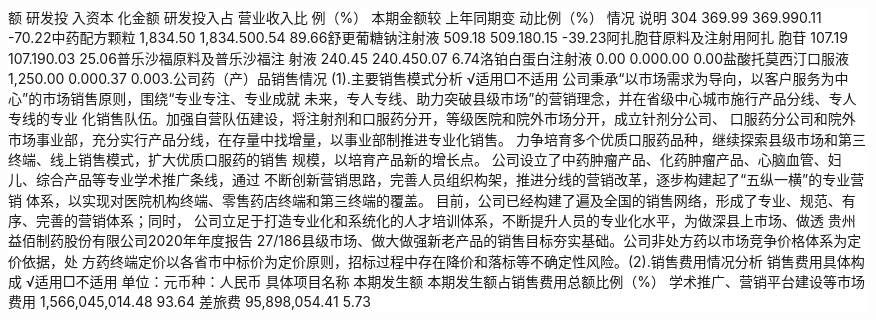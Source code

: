 额
研发投
入资本
化金额
研发投入占
营业收入比
例（%）
本期金额较
上年同期变
动比例（%）
情况
说明
304
369.99
369.990.11
-70.22中药配方颗粒
1,834.50
1,834.500.54
89.66舒更葡糖钠注射液
509.18
509.180.15
-39.23阿扎胞苷原料及注射用阿扎
胞苷
107.19
107.190.03
25.06普乐沙福原料及普乐沙福注
射液
240.45
240.450.07
6.74洛铂白蛋白注射液
0.00
0.000.00
0.00盐酸托莫西汀口服液
1,250.00
0.000.37
0.003.公司药（产）品销售情况
(1).主要销售模式分析
√适用□不适用
公司秉承“以市场需求为导向，以客户服务为中心”的市场销售原则，围绕“专业专注、专业成就
未来，专人专线、助力突破县级市场”的营销理念，并在省级中心城市施行产品分线、专人专线的专业
化销售队伍。加强自营队伍建设，将注射剂和口服药分开，等级医院和院外市场分开，成立针剂分公司、
口服药分公司和院外市场事业部，充分实行产品分线，在存量中找增量，以事业部制推进专业化销售。
力争培育多个优质口服药品种，继续探索县级市场和第三终端、线上销售模式，扩大优质口服药的销售
规模，以培育产品新的增长点。
公司设立了中药肿瘤产品、化药肿瘤产品、心脑血管、妇儿、综合产品等专业学术推广条线，通过
不断创新营销思路，完善人员组织构架，推进分线的营销改革，逐步构建起了“五纵一横”的专业营销
体系，以实现对医院机构终端、零售药店终端和第三终端的覆盖。
目前，公司已经构建了遍及全国的销售网络，形成了专业、规范、有序、完善的营销体系；同时，
公司立足于打造专业化和系统化的人才培训体系，不断提升人员的专业化水平，为做深县上市场、做透
贵州益佰制药股份有限公司2020年年度报告
27/186县级市场、做大做强新老产品的销售目标夯实基础。公司非处方药以市场竞争价格体系为定价依据，处
方药终端定价以各省市中标价为定价原则，招标过程中存在降价和落标等不确定性风险。(2).销售费用情况分析
销售费用具体构成
√适用□不适用
单位：元币种：人民币
具体项目名称
本期发生额
本期发生额占销售费用总额比例（%）
学术推广、营销平台建设等市场费用
1,566,045,014.48
93.64
差旅费
95,898,054.41
5.73